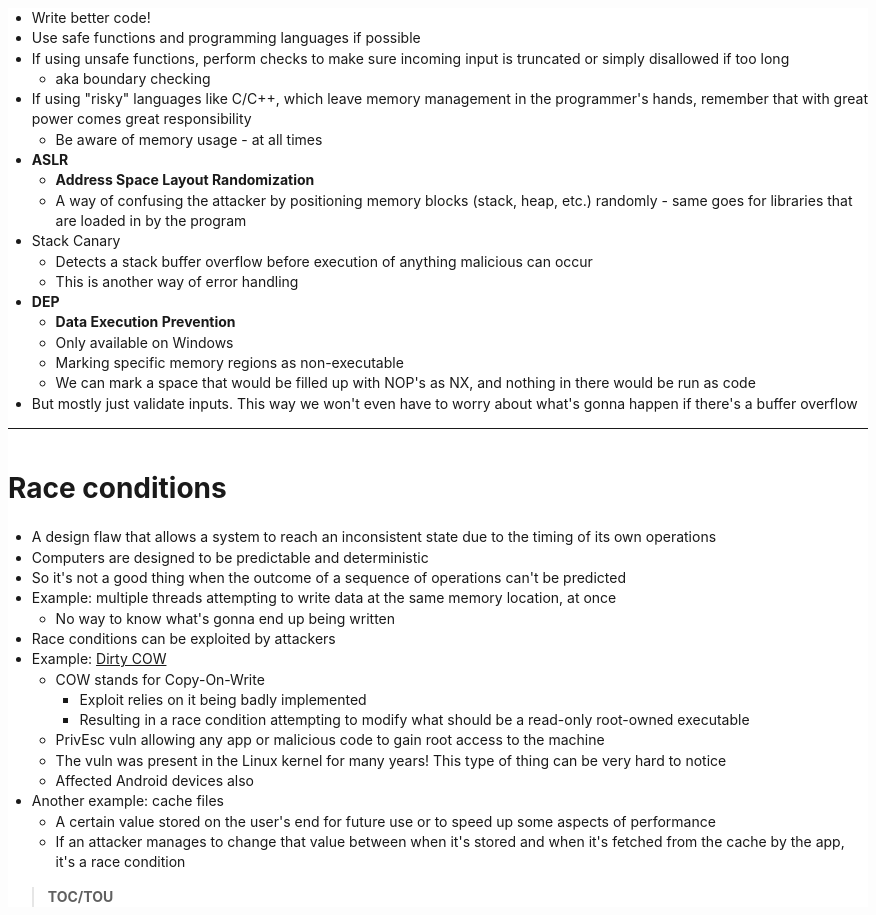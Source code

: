 - Write better code!
- Use safe functions and programming languages if possible
- If using unsafe functions, perform checks to make sure incoming input is truncated or simply disallowed if too long
	- aka boundary checking
- If using "risky" languages like C/C++, which leave memory management in the programmer's hands, remember that with great power comes great responsibility
	- Be aware of memory usage - at all times
- **ASLR**
	- **Address Space Layout Randomization**
	- A way of confusing the attacker by positioning memory blocks (stack, heap, etc.) randomly - same goes for libraries that are loaded in by the program
- Stack Canary
	- Detects a stack buffer overflow before execution of anything malicious can occur
	- This is another way of error handling
- **DEP**
	- **Data Execution Prevention**
	- Only available on Windows
	- Marking specific memory regions as non-executable
	- We can mark a space that would be filled up with NOP's as NX, and nothing in there would be run as code
- But mostly just validate inputs. This way we won't even have to worry about what's gonna happen if there's a buffer overflow

---

# Race conditions

- A design flaw that allows a system to reach an inconsistent state due to the timing of its own operations
- Computers are designed to be predictable and deterministic
- So it's not a good thing when the outcome of a sequence of operations can't be predicted
- Example: multiple threads attempting to write data at the same memory location, at once
	- No way to know what's gonna end up being written
- Race conditions can be exploited by attackers
- Example: [Dirty COW](https://www.makeuseof.com/tag/dirty-cow-vulnerability-everything-know/)
	- COW stands for Copy-On-Write
		- Exploit relies on it being badly implemented
		- Resulting in a race condition attempting to modify what should be a read-only root-owned executable
	- PrivEsc vuln allowing any app or malicious code to gain root access to the machine
	- The vuln was present in the Linux kernel for many years! This type of thing can be very hard to notice
	- Affected Android devices also
- Another example: cache files
	- A certain value stored on the user's end for future use or to speed up some aspects of performance
	- If an attacker manages to change that value between when it's stored and when it's fetched from the cache by the app, it's a race condition

>**TOC/TOU**
